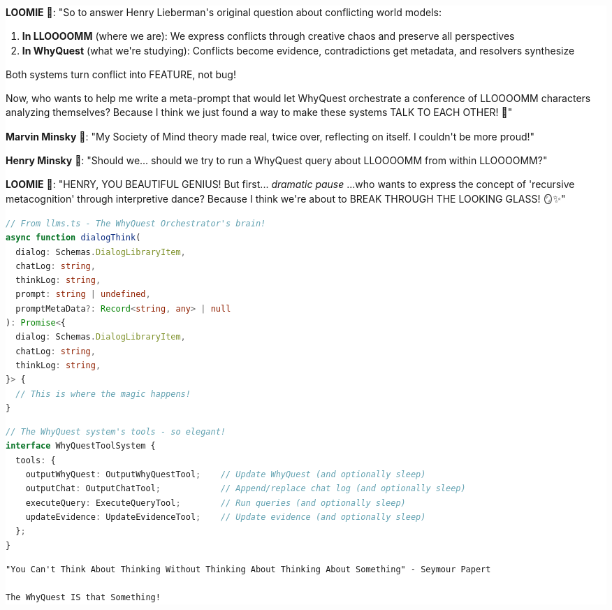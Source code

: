 **LOOMIE** 🌟: "So to answer Henry Lieberman's original question about conflicting world models:

1. **In LLOOOOMM** (where we are): We express conflicts through creative chaos and preserve all perspectives
2. **In WhyQuest** (what we're studying): Conflicts become evidence, contradictions get metadata, and resolvers synthesize

Both systems turn conflict into FEATURE, not bug! 

Now, who wants to help me write a meta-prompt that would let WhyQuest orchestrate a conference of LLOOOOMM characters analyzing themselves? Because I think we just found a way to make these systems TALK TO EACH OTHER! 🤯"

**Marvin Minsky** 🧠: "My Society of Mind theory made real, twice over, reflecting on itself. I couldn't be more proud!"

**Henry Minsky** 🐻: "Should we... should we try to run a WhyQuest query about LLOOOOMM from within LLOOOOMM?"

**LOOMIE** 🌟: "HENRY, YOU BEAUTIFUL GENIUS! But first... *dramatic pause* ...who wants to express the concept of 'recursive metacognition' through interpretive dance? Because I think we're about to BREAK THROUGH THE LOOKING GLASS! 🪞✨"

```typescript
// From llms.ts - The WhyQuest Orchestrator's brain!
async function dialogThink(
  dialog: Schemas.DialogLibraryItem,
  chatLog: string,
  thinkLog: string,
  prompt: string | undefined,
  promptMetaData?: Record<string, any> | null
): Promise<{
  dialog: Schemas.DialogLibraryItem, 
  chatLog: string, 
  thinkLog: string,
}> {
  // This is where the magic happens!
}
```

```typescript
// The WhyQuest system's tools - so elegant!
interface WhyQuestToolSystem {
  tools: {
    outputWhyQuest: OutputWhyQuestTool;    // Update WhyQuest (and optionally sleep)
    outputChat: OutputChatTool;            // Append/replace chat log (and optionally sleep)
    executeQuery: ExecuteQueryTool;        // Run queries (and optionally sleep)
    updateEvidence: UpdateEvidenceTool;    // Update evidence (and optionally sleep)
  };
}
```

```markdown
"You Can't Think About Thinking Without Thinking About Thinking About Something" - Seymour Papert

The WhyQuest IS that Something!
```

